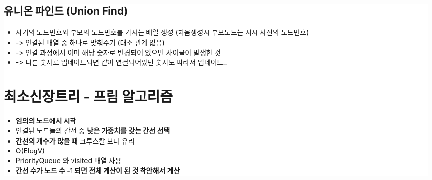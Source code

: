 ## 유니온 파인드 (Union Find)

- 자기의 노드번호와 부모의 노드번호를 가지는 배열 생성 (처음생성시 부모노드는 자시 자신의 노드번호)
- -> 연결된 배열 중 하나로 맞춰주기 (대소 관계 없음)
- -> 연결 과정에서 이미 해당 숫자로 변경되어 있으면 사이클이 발생한 것
- -> 다른 숫자로 업데이트되면 같이 연결되어있던 숫자도 따라서 업데이트..

# 최소신장트리 - 프림 알고리즘

- **임의의 노드에서 시작**
- 연결된 노드들의 간선 중 **낮은 가중치를 갖는 간선 선택**
- **간선의 개수가 많을 때** 크루스칼 보다 유리
- O(ElogV)
- PriorityQueue 와 visited 배열 사용
- **간선 수가 노드 수 -1 되면 전체 계산이 된 것 착안해서 계산**
